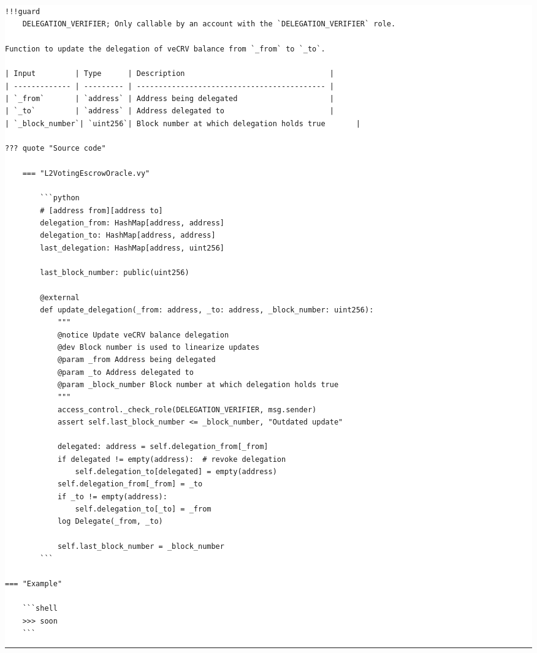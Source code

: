     !!!guard
        DELEGATION_VERIFIER; Only callable by an account with the `DELEGATION_VERIFIER` role.

    Function to update the delegation of veCRV balance from `_from` to `_to`. 

    | Input         | Type      | Description                                 |
    | ------------- | --------- | ------------------------------------------- |
    | `_from`       | `address` | Address being delegated                     |
    | `_to`         | `address` | Address delegated to                        |
    | `_block_number`| `uint256`| Block number at which delegation holds true       |

    ??? quote "Source code"

        === "L2VotingEscrowOracle.vy"

            ```python
            # [address from][address to]
            delegation_from: HashMap[address, address]
            delegation_to: HashMap[address, address]
            last_delegation: HashMap[address, uint256]

            last_block_number: public(uint256)

            @external
            def update_delegation(_from: address, _to: address, _block_number: uint256):
                """
                @notice Update veCRV balance delegation
                @dev Block number is used to linearize updates
                @param _from Address being delegated
                @param _to Address delegated to
                @param _block_number Block number at which delegation holds true
                """
                access_control._check_role(DELEGATION_VERIFIER, msg.sender)
                assert self.last_block_number <= _block_number, "Outdated update"

                delegated: address = self.delegation_from[_from]
                if delegated != empty(address):  # revoke delegation
                    self.delegation_to[delegated] = empty(address)
                self.delegation_from[_from] = _to
                if _to != empty(address):
                    self.delegation_to[_to] = _from
                log Delegate(_from, _to)

                self.last_block_number = _block_number
            ```

    === "Example"

        ```shell
        >>> soon
        ```

---
